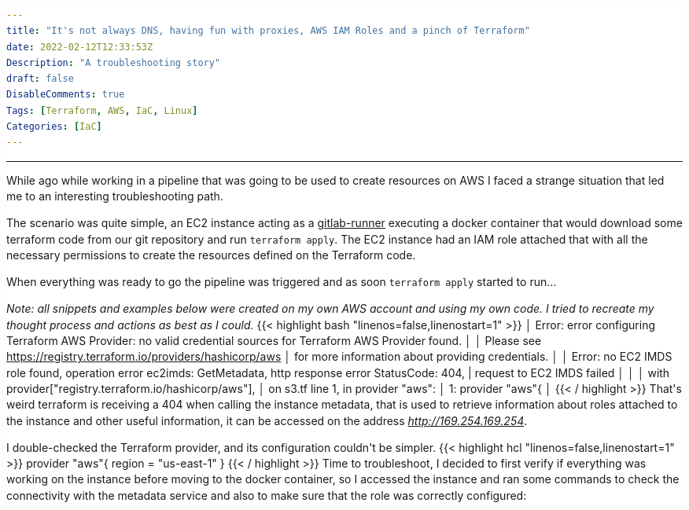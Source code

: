 ```yaml
---
title: "It's not always DNS, having fun with proxies, AWS IAM Roles and a pinch of Terraform"
date: 2022-02-12T12:33:53Z
Description: "A troubleshooting story"
draft: false
DisableComments: true
Tags: [Terraform, AWS, IaC, Linux]
Categories: [IaC]
---
```

---
While ago while working in a pipeline that was going to be used to create resources on AWS I faced a strange situation that led me to an interesting troubleshooting path.

The scenario was quite simple, an EC2 instance acting as a [gitlab-runner](https://docs.gitlab.com/runner/) executing a docker container that would download some terraform code from our git repository and run `terraform apply`. The EC2 instance had an IAM role attached that with all the necessary permissions to create the resources defined on the Terraform code.

When everything was ready to go the pipeline was triggered and as soon `terraform apply` started to run...

*Note: all snippets and examples below were created on my own AWS account and using my own code. I tried to recreate my thought process and actions as best as I could.*
{{< highlight bash "linenos=false,linenostart=1" >}}
│ Error: error configuring Terraform AWS Provider: no valid credential sources for Terraform AWS Provider found.
│
│ Please see https://registry.terraform.io/providers/hashicorp/aws
│ for more information about providing credentials.
│
│ Error: no EC2 IMDS role found, operation error ec2imds: GetMetadata, http response error StatusCode: 404,
| request to EC2 IMDS failed
│
│
│   with provider["registry.terraform.io/hashicorp/aws"],
│   on s3.tf line 1, in provider "aws":
│    1: provider "aws"{
│
{{< / highlight >}}
That's weird terraform is receiving a 404 when calling the instance metadata, that is used to retrieve information about roles attached to the instance and other useful information, it can be accessed on the address *http://169.254.169.254*.

I double-checked the Terraform provider, and its configuration couldn't be simpler.
{{< highlight hcl "linenos=false,linenostart=1" >}}
provider "aws"{
region = "us-east-1"
}
{{< / highlight >}}
Time to troubleshoot, I decided to first verify if everything was working on the instance before moving to the docker container, so I accessed the instance and ran some commands to check the connectivity with the metadata service and also to make sure that the role was correctly configured:

